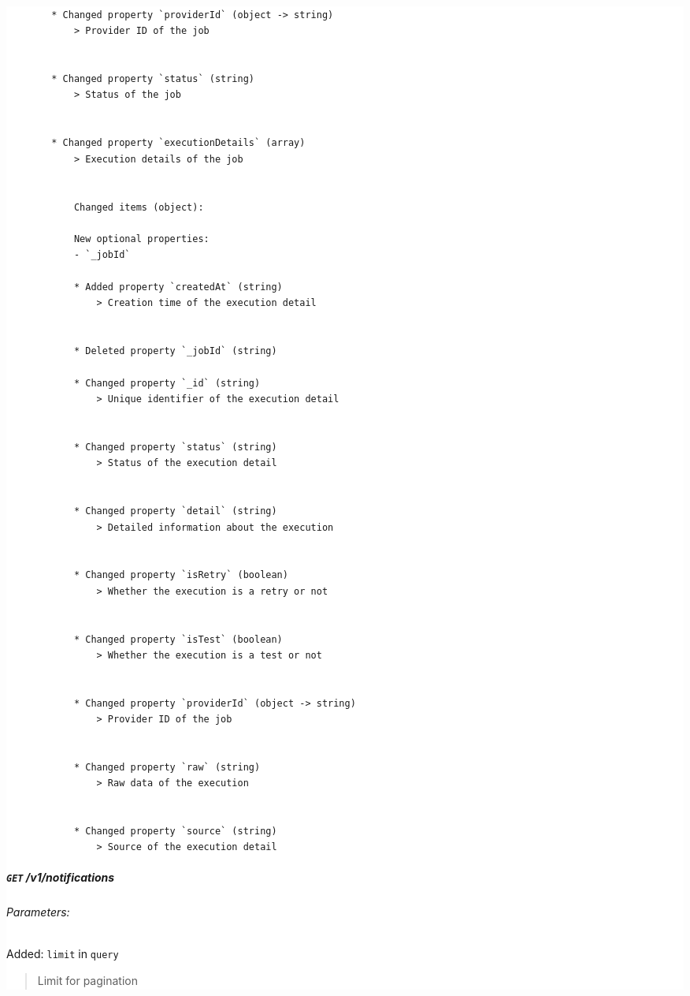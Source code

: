 
            * Changed property `providerId` (object -> string)
                > Provider ID of the job


            * Changed property `status` (string)
                > Status of the job


            * Changed property `executionDetails` (array)
                > Execution details of the job


                Changed items (object):

                New optional properties:
                - `_jobId`

                * Added property `createdAt` (string)
                    > Creation time of the execution detail


                * Deleted property `_jobId` (string)

                * Changed property `_id` (string)
                    > Unique identifier of the execution detail


                * Changed property `status` (string)
                    > Status of the execution detail


                * Changed property `detail` (string)
                    > Detailed information about the execution


                * Changed property `isRetry` (boolean)
                    > Whether the execution is a retry or not


                * Changed property `isTest` (boolean)
                    > Whether the execution is a test or not


                * Changed property `providerId` (object -> string)
                    > Provider ID of the job


                * Changed property `raw` (string)
                    > Raw data of the execution


                * Changed property `source` (string)
                    > Source of the execution detail


##### `GET` /v1/notifications


###### Parameters:

Added: `limit` in `query`
> Limit for pagination

